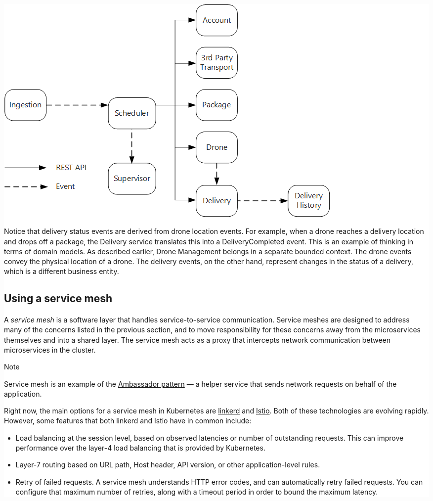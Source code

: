 ![Diagram of drone communication](../images/drone-communication.png)

Notice that delivery status events are derived from drone location events. For example, when a drone reaches a delivery location and drops off a package, the Delivery service translates this into a DeliveryCompleted event. This is an example of thinking in terms of domain models. As described earlier, Drone Management belongs in a separate bounded context. The drone events convey the physical location of a drone. The delivery events, on the other hand, represent changes in the status of a delivery, which is a different business entity.

## Using a service mesh

A *service mesh* is a software layer that handles service-to-service communication. Service meshes are designed to address many of the concerns listed in the previous section, and to move responsibility for these concerns away from the microservices themselves and into a shared layer. The service mesh acts as a proxy that intercepts network communication between microservices in the cluster.

> [!NOTE]
> Service mesh is an example of the [Ambassador pattern](../../patterns/ambassador.md) &mdash; a helper service that sends network requests on behalf of the application.

Right now, the main options for a service mesh in Kubernetes are [linkerd](https://linkerd.io/) and [Istio](https://istio.io/). Both of these technologies are evolving rapidly. However, some features that both linkerd and Istio have in common include:

- Load balancing at the session level, based on observed latencies or number of outstanding requests. This can improve performance over the layer-4 load balancing that is provided by Kubernetes.

- Layer-7 routing based on URL path, Host header, API version, or other application-level rules.

- Retry of failed requests. A service mesh understands HTTP error codes, and can automatically retry failed requests. You can configure that maximum number of retries, along with a timeout period in order to bound the maximum latency.
